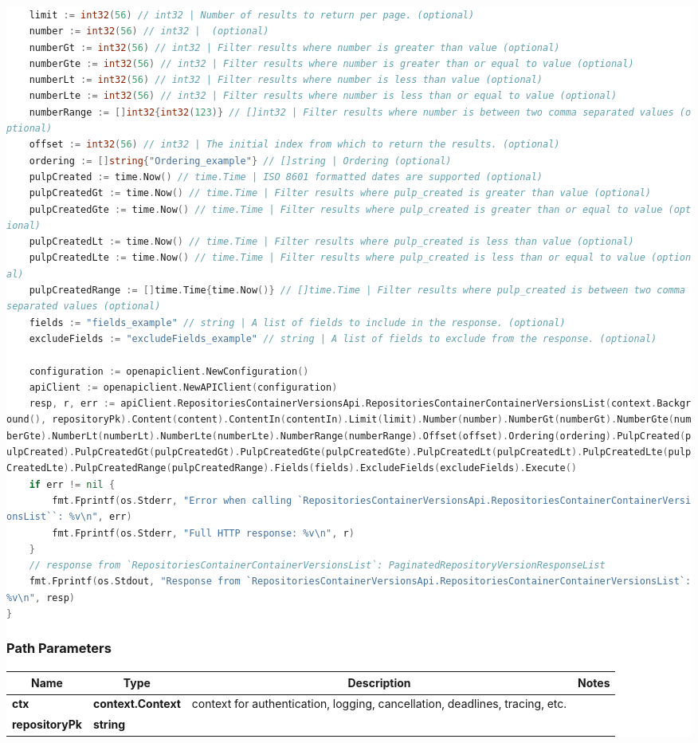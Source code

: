 ```go
    limit := int32(56) // int32 | Number of results to return per page. (optional)
    number := int32(56) // int32 |  (optional)
    numberGt := int32(56) // int32 | Filter results where number is greater than value (optional)
    numberGte := int32(56) // int32 | Filter results where number is greater than or equal to value (optional)
    numberLt := int32(56) // int32 | Filter results where number is less than value (optional)
    numberLte := int32(56) // int32 | Filter results where number is less than or equal to value (optional)
    numberRange := []int32{int32(123)} // []int32 | Filter results where number is between two comma separated values (optional)
    offset := int32(56) // int32 | The initial index from which to return the results. (optional)
    ordering := []string{"Ordering_example"} // []string | Ordering (optional)
    pulpCreated := time.Now() // time.Time | ISO 8601 formatted dates are supported (optional)
    pulpCreatedGt := time.Now() // time.Time | Filter results where pulp_created is greater than value (optional)
    pulpCreatedGte := time.Now() // time.Time | Filter results where pulp_created is greater than or equal to value (optional)
    pulpCreatedLt := time.Now() // time.Time | Filter results where pulp_created is less than value (optional)
    pulpCreatedLte := time.Now() // time.Time | Filter results where pulp_created is less than or equal to value (optional)
    pulpCreatedRange := []time.Time{time.Now()} // []time.Time | Filter results where pulp_created is between two comma separated values (optional)
    fields := "fields_example" // string | A list of fields to include in the response. (optional)
    excludeFields := "excludeFields_example" // string | A list of fields to exclude from the response. (optional)

    configuration := openapiclient.NewConfiguration()
    apiClient := openapiclient.NewAPIClient(configuration)
    resp, r, err := apiClient.RepositoriesContainerVersionsApi.RepositoriesContainerContainerVersionsList(context.Background(), repositoryPk).Content(content).ContentIn(contentIn).Limit(limit).Number(number).NumberGt(numberGt).NumberGte(numberGte).NumberLt(numberLt).NumberLte(numberLte).NumberRange(numberRange).Offset(offset).Ordering(ordering).PulpCreated(pulpCreated).PulpCreatedGt(pulpCreatedGt).PulpCreatedGte(pulpCreatedGte).PulpCreatedLt(pulpCreatedLt).PulpCreatedLte(pulpCreatedLte).PulpCreatedRange(pulpCreatedRange).Fields(fields).ExcludeFields(excludeFields).Execute()
    if err != nil {
        fmt.Fprintf(os.Stderr, "Error when calling `RepositoriesContainerVersionsApi.RepositoriesContainerContainerVersionsList``: %v\n", err)
        fmt.Fprintf(os.Stderr, "Full HTTP response: %v\n", r)
    }
    // response from `RepositoriesContainerContainerVersionsList`: PaginatedRepositoryVersionResponseList
    fmt.Fprintf(os.Stdout, "Response from `RepositoriesContainerVersionsApi.RepositoriesContainerContainerVersionsList`: %v\n", resp)
}
```

### Path Parameters


Name | Type | Description  | Notes
------------- | ------------- | ------------- | -------------
**ctx** | **context.Context** | context for authentication, logging, cancellation, deadlines, tracing, etc.
**repositoryPk** | **string** |  | 
